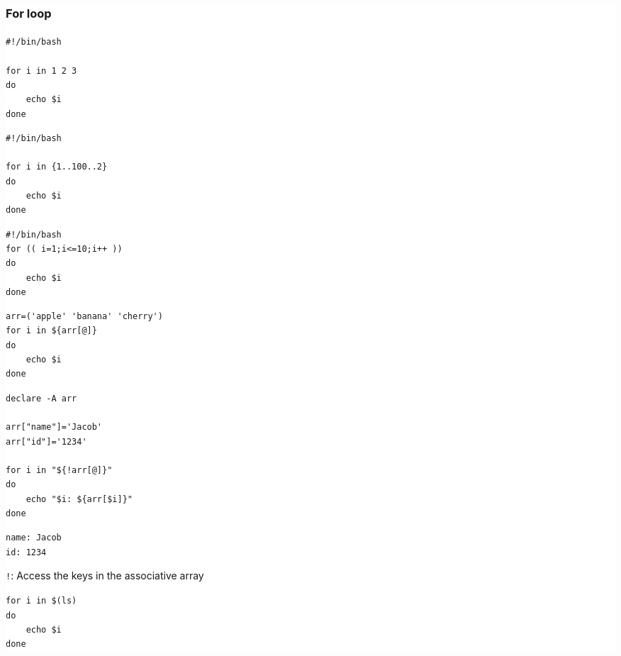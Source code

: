 ### For loop

```
#!/bin/bash

for i in 1 2 3
do 
    echo $i
done
```

```
#!/bin/bash

for i in {1..100..2}
do 
    echo $i
done
```

```
#!/bin/bash
for (( i=1;i<=10;i++ ))
do
	echo $i
done
```

```
arr=('apple' 'banana' 'cherry')
for i in ${arr[@]}
do
    echo $i
done
```

```
declare -A arr

arr["name"]='Jacob'
arr["id"]='1234'

for i in "${!arr[@]}"
do
    echo "$i: ${arr[$i]}"
done
```
```
name: Jacob
id: 1234
```

`!`:  Access the keys in the associative array


```
for i in $(ls)
do
	echo $i
done
```
